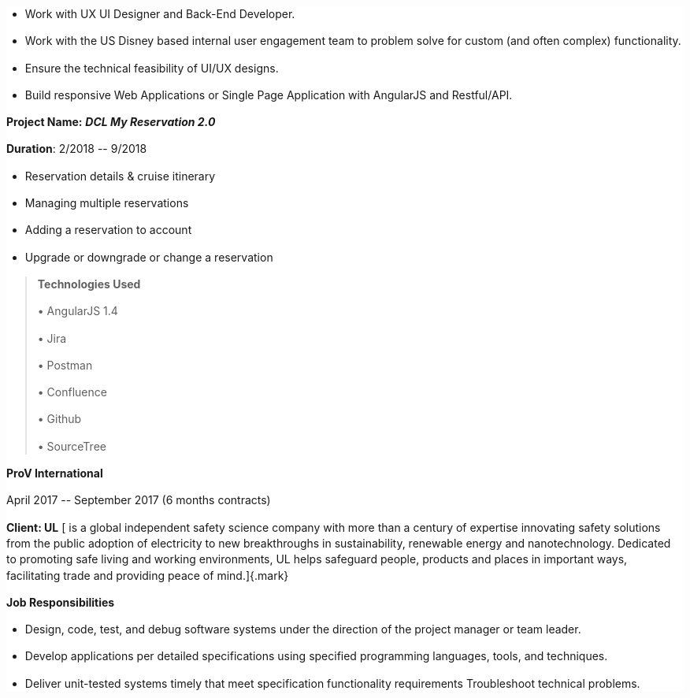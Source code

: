 -   Work with UX UI Designer and Back-End Developer.

-   Work with the US Disney based internal user engagement team to
    problem solve for custom (and often complex) functionality.

-   Ensure the technical feasibility of UI/UX designs.

-   Build responsive Web Applications or Single Page Application with
    AngularJS and Restful/API.

**Project Name:** ***DCL My Reservation 2.0***

**Duration**: 2/2018 -- 9/2018

-   Reservation details & cruise itinerary

-   Managing multiple reservations

-   Adding a reservation to account

-   Upgrade or downgrade or change a reservation

> **Technologies Used**
>
> • AngularJS 1.4
>
> • Jira
>
> • Postman
>
> • Confluence
>
> • Github
>
> • SourceTree

**ProV International**

April 2017 -- September 2017 (6 months contracts)

**Client: UL** [ is a global independent safety science company with
more than a century of expertise innovating safety solutions from the
public adoption of electricity to new breakthroughs in sustainability,
renewable energy and nanotechnology. Dedicated to promoting safe living
and working environments, UL helps safeguard people, products and places
in important ways, facilitating trade and providing peace of
mind.]{.mark}

**Job Responsibilities**

-   Design, code, test, and debug software systems under the direction
    of the project manager or team leader.

-   Develop applications per detailed specifications using specified
    programming languages, tools, and techniques.

-   Deliver unit-tested systems timely that meet specification
    functionality requirements Troubleshoot technical problems.
